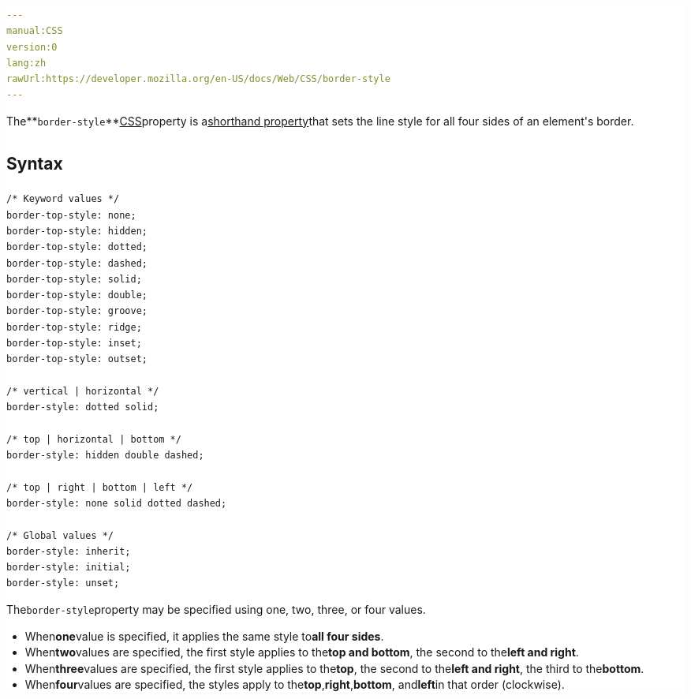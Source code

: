 ```yaml
---
manual:CSS
version:0
lang:zh
rawUrl:https://developer.mozilla.org/en-US/docs/Web/CSS/border-style
---
```






The**`border-style`**[CSS](%28350 "CSS")property is a[shorthand property](%28797 "")that sets the line style for all four sides of an element&#39;s border.

<iframe src='https://interactive-examples.mdn.mozilla.net/pages/css/border-style.html' width='100%' height='250'></iframe>

## Syntax<a name="Syntax"></a>

```
/* Keyword values */
border-top-style: none;
border-top-style: hidden;
border-top-style: dotted;
border-top-style: dashed;
border-top-style: solid;
border-top-style: double;
border-top-style: groove;
border-top-style: ridge;
border-top-style: inset;
border-top-style: outset;

/* vertical | horizontal */
border-style: dotted solid;

/* top | horizontal | bottom */
border-style: hidden double dashed;

/* top | right | bottom | left */
border-style: none solid dotted dashed; 

/* Global values */
border-style: inherit;
border-style: initial;
border-style: unset;
```


The`border-style`property may be specified using one, two, three, or four values.


* When**one**value is specified, it applies the same style to**all four sides**.
* When**two**values are specified, the first style applies to the**top and bottom**, the second to the**left and right**.
* When**three**values are specified, the first style applies to the**top**, the second to the**left and right**, the third to the**bottom**.
* When**four**values are specified, the styles apply to the**top**,**right**,**bottom**, and**left**in that order (clockwise).

